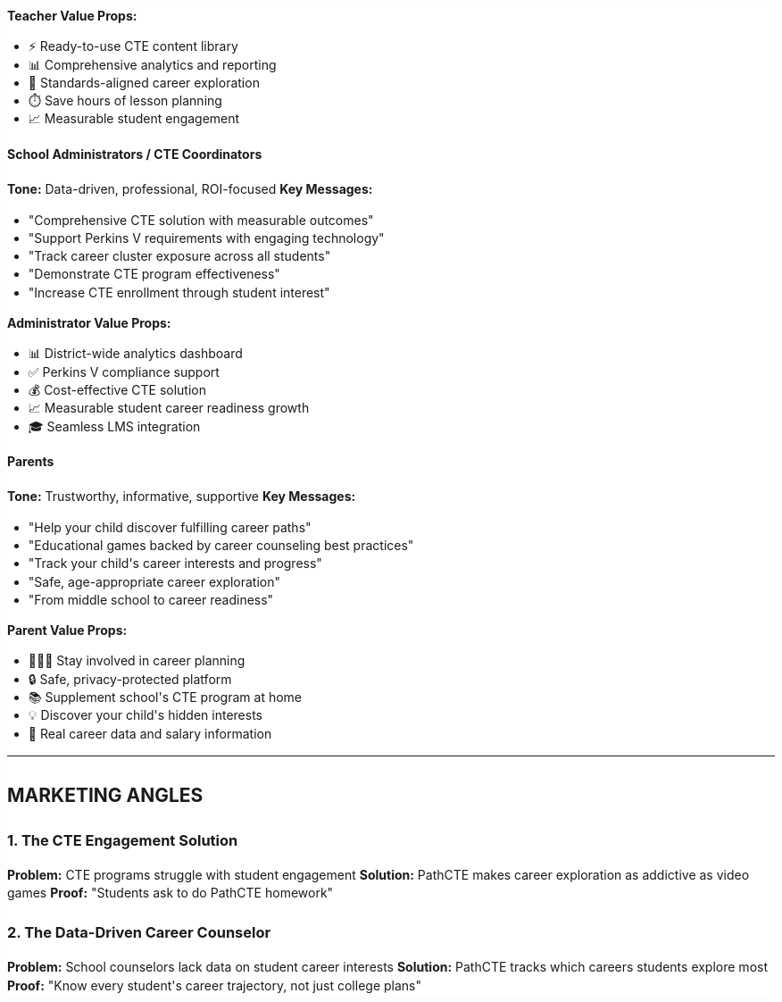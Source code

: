 **Teacher Value Props:**
- ⚡ Ready-to-use CTE content library
- 📊 Comprehensive analytics and reporting
- 🎯 Standards-aligned career exploration
- ⏱️ Save hours of lesson planning
- 📈 Measurable student engagement

#### **School Administrators / CTE Coordinators**
**Tone:** Data-driven, professional, ROI-focused
**Key Messages:**
- "Comprehensive CTE solution with measurable outcomes"
- "Support Perkins V requirements with engaging technology"
- "Track career cluster exposure across all students"
- "Demonstrate CTE program effectiveness"
- "Increase CTE enrollment through student interest"

**Administrator Value Props:**
- 📊 District-wide analytics dashboard
- ✅ Perkins V compliance support
- 💰 Cost-effective CTE solution
- 📈 Measurable student career readiness growth
- 🎓 Seamless LMS integration

#### **Parents**
**Tone:** Trustworthy, informative, supportive
**Key Messages:**
- "Help your child discover fulfilling career paths"
- "Educational games backed by career counseling best practices"
- "Track your child's career interests and progress"
- "Safe, age-appropriate career exploration"
- "From middle school to career readiness"

**Parent Value Props:**
- 👨‍👩‍👧 Stay involved in career planning
- 🔒 Safe, privacy-protected platform
- 📚 Supplement school's CTE program at home
- 💡 Discover your child's hidden interests
- 🎯 Real career data and salary information

---

## MARKETING ANGLES

### 1. **The CTE Engagement Solution**
**Problem:** CTE programs struggle with student engagement
**Solution:** PathCTE makes career exploration as addictive as video games
**Proof:** "Students ask to do PathCTE homework"

### 2. **The Data-Driven Career Counselor**
**Problem:** School counselors lack data on student career interests
**Solution:** PathCTE tracks which careers students explore most
**Proof:** "Know every student's career trajectory, not just college plans"
